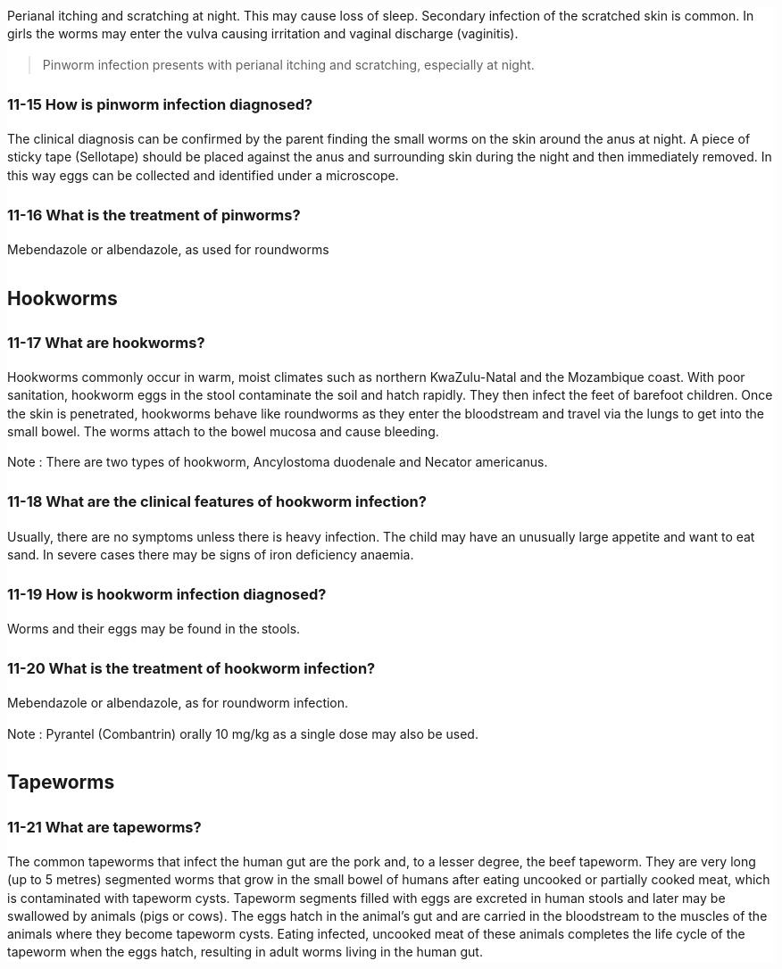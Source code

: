 Perianal itching and scratching at night. This may cause loss of sleep. Secondary infection of the scratched skin is common. In girls the worms may enter the vulva causing irritation and vaginal discharge (vaginitis).

> Pinworm infection presents with perianal itching and scratching, especially at night.

### 11-15 How is pinworm infection diagnosed?

The clinical diagnosis can be confirmed by the parent finding the small worms on the skin around the anus at night. A piece of sticky tape (Sellotape) should be placed against the anus and surrounding skin during the night and then immediately removed. In this way eggs can be collected and identified under a microscope.

### 11-16 What is the treatment of pinworms?

Mebendazole or albendazole, as used for roundworms

## Hookworms

### 11-17 What are hookworms?

Hookworms commonly occur in warm, moist climates such as northern KwaZulu-Natal and the Mozambique coast. With poor sanitation, hookworm eggs in the stool contaminate the soil and hatch rapidly. They then infect the feet of barefoot children. Once the skin is penetrated, hookworms behave like roundworms as they enter the bloodstream and travel via the lungs to get into the small bowel. The worms attach to the bowel mucosa and cause bleeding.

Note
:	There are two types of hookworm, Ancylostoma duodenale and Necator americanus.

### 11-18 What are the clinical features of hookworm infection?

Usually, there are no symptoms unless there is heavy infection. The child may have an unusually large appetite and want to eat sand. In severe cases there may be signs of iron deficiency anaemia.

### 11-19 How is hookworm infection diagnosed?

Worms and their eggs may be found in the stools.

### 11-20 What is the treatment of hookworm infection?

Mebendazole or albendazole, as for roundworm infection.

Note
:	Pyrantel (Combantrin) orally 10 mg/kg as a single dose may also be used.

## Tapeworms

### 11-21 What are tapeworms?

The common tapeworms that infect the human gut are the pork and, to a lesser degree, the beef tapeworm. They are very long (up to 5 metres) segmented worms that grow in the small bowel of humans after eating uncooked or partially cooked meat, which is contaminated with tapeworm cysts. Tapeworm segments filled with eggs are excreted in human stools and later may be swallowed by animals (pigs or cows). The eggs hatch in the animal’s gut and are carried in the bloodstream to the muscles of the animals where they become tapeworm cysts. Eating infected, uncooked meat of these animals completes the life cycle of the tapeworm when the eggs hatch, resulting in adult worms living in the human gut.
